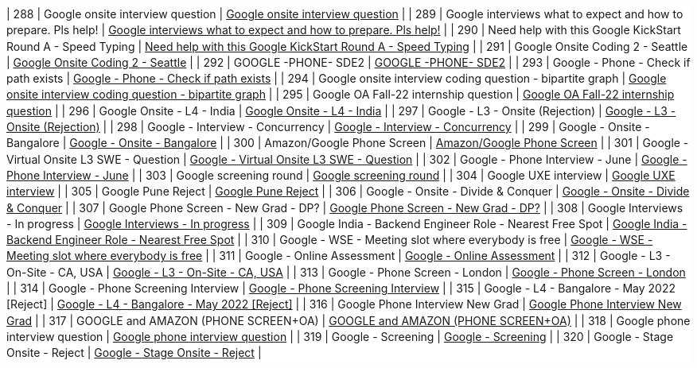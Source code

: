 | 288 | Google onsite interview question | [Google onsite interview question](https://leetcode.com/discuss/interview-question/2197482/Google-onsite-interview-question) |
| 289 | Google interviews what to expect and how to prepare. Pls help! | [Google interviews what to expect and how to prepare. Pls help!](https://leetcode.com/discuss/interview-question/2196877/Google-interviews-what-to-expect-and-how-to-prepare.-Pls-help!) |
| 290 | Need help with this Google KickStart Round A - Speed Typing | [Need help with this Google KickStart Round A - Speed Typing](https://leetcode.com/discuss/interview-question/2195429/Need-help-with-this-Google-KickStart-Round-A-Speed-Typing) |
| 291 | Google Onsite Coding 2 - Seattle | [Google Onsite Coding 2 - Seattle](https://leetcode.com/discuss/interview-question/2193420/Google-Onsite-Coding-2-Seattle) |
| 292 | GOOGLE -PHONE- SDE2 | [GOOGLE -PHONE- SDE2](https://leetcode.com/discuss/interview-question/2192766/GOOGLE-orPHONEor-SDE2) |
| 293 | Google - Phone - Check if path exists | [Google - Phone - Check if path exists](https://leetcode.com/discuss/interview-question/2191439/Google-or-Phone-or-Check-if-path-exists) |
| 294 | Google onsite interview coding question - bipartite graph | [Google onsite interview coding question - bipartite graph](https://leetcode.com/discuss/interview-question/2189957/Google-onsite-interview-coding-question-bipartite-graph) |
| 295 | Google OA Fall-22 internship question | [Google OA Fall-22 internship question](https://leetcode.com/discuss/interview-question/2189396/Google-OA-Fall-22-internship-question) |
| 296 | Google Onsite - L4 - India | [Google Onsite - L4 - India](https://leetcode.com/discuss/interview-question/2186370/Google-Onsite-or-L4-or-India) |
| 297 | Google - L3 - Onsite (Rejection) | [Google - L3 - Onsite (Rejection)](https://leetcode.com/discuss/interview-question/2184691/Google-or-L3-or-Onsite-(Rejection)) |
| 298 | Google - Interview - Concurrency | [Google - Interview - Concurrency](https://leetcode.com/discuss/interview-question/2184334/Google-or-Interview-or-Concurrency) |
| 299 | Google - Onsite - Bangalore | [Google - Onsite - Bangalore](https://leetcode.com/discuss/interview-question/2184327/Google-or-Onsite-or-Bangalore) |
| 300 | Amazon/Google Phone Screen | [Amazon/Google Phone Screen](https://leetcode.com/discuss/interview-question/2183644/AmazonGoogle-Phone-Screen) |
| 301 | Google - Virtual Onsite L3 SWE - Question | [Google - Virtual Onsite L3 SWE - Question](https://leetcode.com/discuss/interview-question/2180421/Google-or-Virtual-Onsite-L3-SWE-or-Question) |
| 302 | Google - Phone Interview - June | [Google - Phone Interview - June](https://leetcode.com/discuss/interview-question/2179585/Google-or-Phone-Interview-or-June) |
| 303 | Google screening round | [Google screening round](https://leetcode.com/discuss/interview-question/2179184/Google-screening-round) |
| 304 | Google UXE interview | [Google UXE interview](https://leetcode.com/discuss/interview-question/2164934/Google-UXE-interview) |
| 305 | Google Pune Reject | [Google Pune Reject](https://leetcode.com/discuss/interview-question/2164324/Google-Pune-Reject) |
| 306 | Google - Onsite - Divide & Conquer | [Google - Onsite - Divide & Conquer](https://leetcode.com/discuss/interview-question/2163865/Google-or-Onsite-or-Divide-and-Conquer) |
| 307 | Google Phone Screen - New Grad - DP? | [Google Phone Screen - New Grad - DP?](https://leetcode.com/discuss/interview-question/2163255/Google-Phone-Screen-or-New-Grad-DP) |
| 308 | Google Interviews - In progress | [Google Interviews - In progress](https://leetcode.com/discuss/interview-question/2162295/Google-Interviews-In-progress) |
| 309 | Google India - Backend Engineer Role - Nearest Free Spot | [Google India - Backend Engineer Role - Nearest Free Spot](https://leetcode.com/discuss/interview-question/2161868/Google-India-or-Backend-Engineer-Role-or-Nearest-Free-Spot) |
| 310 | Google - WSE - Meeting slot where everybody is free | [Google - WSE - Meeting slot where everybody is free](https://leetcode.com/discuss/interview-question/2158811/Google-or-WSE-or-Meeting-slot-where-everybody-is-free) |
| 311 | Google - Online Assessment | [Google - Online Assessment](https://leetcode.com/discuss/interview-question/2151699/Google-or-Online-Assessment) |
| 312 | Google - L3 - On-Site - CA, USA | [Google - L3 - On-Site - CA, USA](https://leetcode.com/discuss/interview-question/2149016/Google-or-L3-or-On-Site-or-CA-USA) |
| 313 | Google - Phone Screen - London | [Google - Phone Screen - London](https://leetcode.com/discuss/interview-question/2148166/Google-or-Phone-Screen-or-London) |
| 314 | Google - Phone Screening Interview | [Google - Phone Screening Interview](https://leetcode.com/discuss/interview-question/2142115/Google-or-Phone-Screening-Interview) |
| 315 | Google - L4 - Bangalore - May 2022 [Reject] | [Google - L4 - Bangalore - May 2022 [Reject]](https://leetcode.com/discuss/interview-question/2137287/Google-or-L4-or-Bangalore-or-May-2022-Reject) |
| 316 | Google Phone Interview New Grad | [Google Phone Interview New Grad](https://leetcode.com/discuss/interview-question/2136155/Google-Phone-Interview-New-Grad) |
| 317 | GOOGLE and AMAZON (PHONE SCREEN+OA) | [GOOGLE and AMAZON (PHONE SCREEN+OA)](https://leetcode.com/discuss/interview-question/2133484/GOOGLE-and-AMAZON-(PHONE-SCREEN%2BOA)) |
| 318 | Google phone interview question | [Google phone interview question](https://leetcode.com/discuss/interview-question/2132763/Google-phone-interview-question) |
| 319 | Google - Screening | [Google - Screening](https://leetcode.com/discuss/interview-question/2129259/Google-or-Screening) |
| 320 | Google - Stage Onsite - Reject | [Google - Stage Onsite - Reject](https://leetcode.com/discuss/interview-question/2128417/Google-or-Stage-Onsite-or-Reject) |